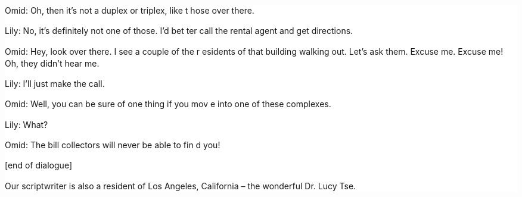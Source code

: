 Omid: Oh, then it’s not a duplex or triplex, like t hose over there.

Lily: No, it’s definitely not one of those. I’d bet ter call the rental agent and get directions.

Omid: Hey, look over there. I see a couple of the r esidents of that building walking out. Let’s ask them. Excuse me. Excuse me! Oh, they didn’t hear me.

Lily: I’ll just make the call.

 Omid: Well, you can be sure of one thing if you mov e into one of these complexes.

Lily: What?

Omid: The bill collectors will never be able to fin d you!

[end of dialogue]

Our scriptwriter is also a resident of Los Angeles,  California – the wonderful Dr. Lucy Tse.



